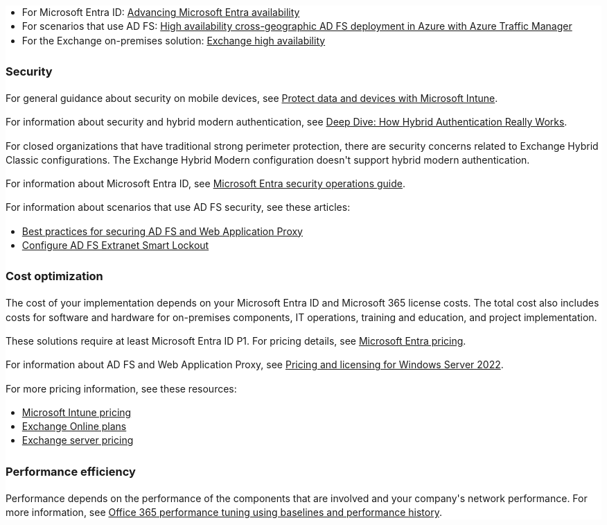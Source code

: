 - For Microsoft Entra ID: [Advancing Microsoft Entra availability](https://azure.microsoft.com/blog/advancing-azure-active-directory-availability)
- For scenarios that use AD FS: [High availability cross-geographic AD FS deployment in Azure with Azure Traffic Manager](/windows-server/identity/ad-fs/deployment/active-directory-adfs-in-azure-with-azure-traffic-manager)
- For the Exchange on-premises solution: [Exchange high availability](/exchange/high-availability/deploy-ha?view=exchserver-2019)

### Security

For general guidance about security on mobile devices, see [Protect data and devices with Microsoft Intune](/mem/intune/protect/device-protect).

For information about security and hybrid modern authentication, see [Deep Dive: How Hybrid Authentication Really Works](https://techcommunity.microsoft.com/t5/exchange-team-blog/deep-dive-how-hybrid-authentication-really-works/ba-p/606780).

For closed organizations that have traditional strong perimeter protection, there are security concerns related to Exchange Hybrid Classic configurations. The Exchange Hybrid Modern configuration doesn't support hybrid modern authentication.

For information about Microsoft Entra ID, see [Microsoft Entra security operations guide](/azure/active-directory/fundamentals/security-operations-introduction).

For information about scenarios that use AD FS security, see these articles:

- [Best practices for securing AD FS and Web Application Proxy](/windows-server/identity/ad-fs/deployment/best-practices-securing-ad-fs)
- [Configure AD FS Extranet Smart Lockout](/windows-server/identity/ad-fs/operations/configure-ad-fs-extranet-smart-lockout-protection)

### Cost optimization

The cost of your implementation depends on your Microsoft Entra ID and Microsoft 365 license costs. The total cost also includes costs for software and hardware for on-premises components, IT operations, training and education, and project implementation.

These solutions require at least Microsoft Entra ID P1. For pricing details, see [Microsoft Entra pricing](https://www.microsoft.com/security/business/identity-access-management/azure-ad-pricing).

For information about AD FS and Web Application Proxy, see [Pricing and licensing for Windows Server 2022](https://www.microsoft.com/windows-server/pricing).

For more pricing information, see these resources:

- [Microsoft Intune pricing](/mem/intune/fundamentals/licenses)
- [Exchange Online plans](https://www.microsoft.com/microsoft-365/exchange/compare-microsoft-exchange-online-plans)
- [Exchange server pricing](https://www.microsoft.com/microsoft-365/exchange/microsoft-exchange-licensing-faq-email-for-business)

### Performance efficiency

Performance depends on the performance of the components that are involved and your company's network performance. For more information, see [Office 365 performance tuning using baselines and performance history](/microsoft-365/enterprise/performance-tuning-using-baselines-and-history?view=o365-worldwide).
